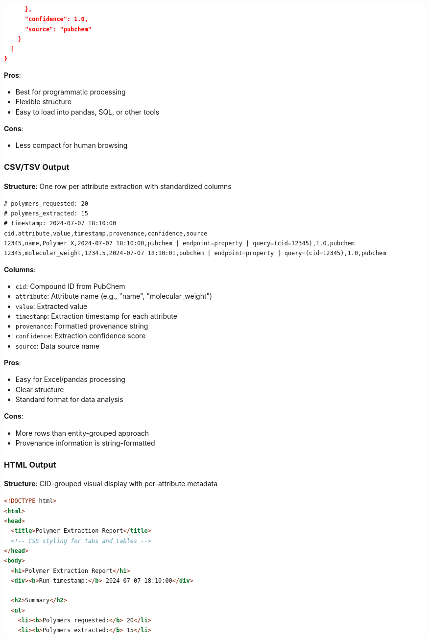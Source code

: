 ```json
      },
      "confidence": 1.0,
      "source": "pubchem"
    }
  ]
}
```

**Pros**: 
- Best for programmatic processing
- Flexible structure
- Easy to load into pandas, SQL, or other tools

**Cons**: 
- Less compact for human browsing

### CSV/TSV Output
**Structure**: One row per attribute extraction with standardized columns

```csv
# polymers_requested: 20
# polymers_extracted: 15
# timestamp: 2024-07-07 18:10:00
cid,attribute,value,timestamp,provenance,confidence,source
12345,name,Polymer X,2024-07-07 18:10:00,pubchem | endpoint=property | query=(cid=12345),1.0,pubchem
12345,molecular_weight,1234.5,2024-07-07 18:10:01,pubchem | endpoint=property | query=(cid=12345),1.0,pubchem
```

**Columns**:
- `cid`: Compound ID from PubChem
- `attribute`: Attribute name (e.g., "name", "molecular_weight")
- `value`: Extracted value
- `timestamp`: Extraction timestamp for each attribute
- `provenance`: Formatted provenance string
- `confidence`: Extraction confidence score
- `source`: Data source name

**Pros**:
- Easy for Excel/pandas processing
- Clear structure
- Standard format for data analysis

**Cons**:
- More rows than entity-grouped approach
- Provenance information is string-formatted

### HTML Output
**Structure**: CID-grouped visual display with per-attribute metadata

```html
<!DOCTYPE html>
<html>
<head>
  <title>Polymer Extraction Report</title>
  <!-- CSS styling for tabs and tables -->
</head>
<body>
  <h1>Polymer Extraction Report</h1>
  <div><b>Run timestamp:</b> 2024-07-07 18:10:00</div>
  
  <h2>Summary</h2>
  <ul>
    <li><b>Polymers requested:</b> 20</li>
    <li><b>Polymers extracted:</b> 15</li>
```